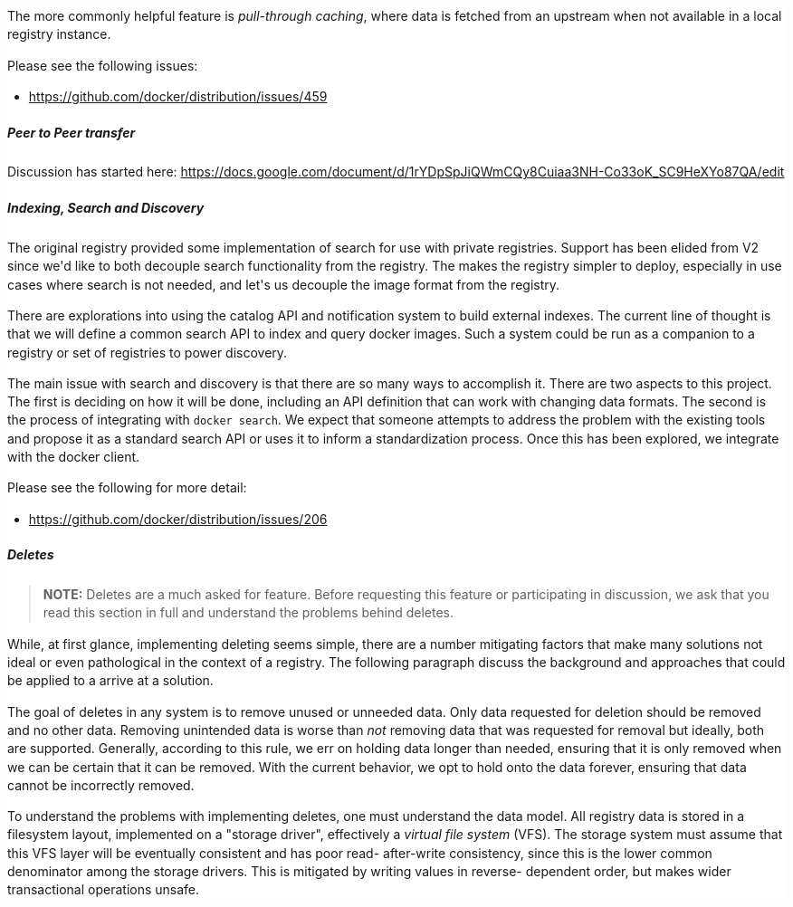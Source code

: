 The more commonly helpful feature is _pull-through caching_, where data is
fetched from an upstream when not available in a local registry instance.

Please see the following issues:

- https://github.com/docker/distribution/issues/459

##### Peer to Peer transfer

Discussion has started here: https://docs.google.com/document/d/1rYDpSpJiQWmCQy8Cuiaa3NH-Co33oK_SC9HeXYo87QA/edit

##### Indexing, Search and Discovery

The original registry provided some implementation of search for use with
private registries. Support has been elided from V2 since we'd like to both
decouple search functionality from the registry. The makes the registry
simpler to deploy, especially in use cases where search is not needed, and
let's us decouple the image format from the registry.

There are explorations into using the catalog API and notification system to
build external indexes. The current line of thought is that we will define a
common search API to index and query docker images. Such a system could be run
as a companion to a registry or set of registries to power discovery.

The main issue with search and discovery is that there are so many ways to
accomplish it. There are two aspects to this project. The first is deciding on
how it will be done, including an API definition that can work with changing
data formats. The second is the process of integrating with `docker search`.
We expect that someone attempts to address the problem with the existing tools
and propose it as a standard search API or uses it to inform a standardization
process. Once this has been explored, we integrate with the docker client.

Please see the following for more detail:

- https://github.com/docker/distribution/issues/206

##### Deletes

> __NOTE:__ Deletes are a much asked for feature. Before requesting this
feature or participating in discussion, we ask that you read this section in
full and understand the problems behind deletes.

While, at first glance, implementing deleting seems simple, there are a number
mitigating factors that make many solutions not ideal or even pathological in
the context of a registry. The following paragraph discuss the background and
approaches that could be applied to a arrive at a solution.

The goal of deletes in any system is to remove unused or unneeded data. Only
data requested for deletion should be removed and no other data. Removing
unintended data is worse than _not_ removing data that was requested for
removal but ideally, both are supported. Generally, according to this rule, we
err on holding data longer than needed, ensuring that it is only removed when
we can be certain that it can be removed. With the current behavior, we opt to
hold onto the data forever, ensuring that data cannot be incorrectly removed.

To understand the problems with implementing deletes, one must understand the
data model. All registry data is stored in a filesystem layout, implemented on
a "storage driver", effectively a _virtual file system_ (VFS). The storage
system must assume that this VFS layer will be eventually consistent and has
poor read- after-write consistency, since this is the lower common denominator
among the storage drivers. This is mitigated by writing values in reverse-
dependent order, but makes wider transactional operations unsafe.
